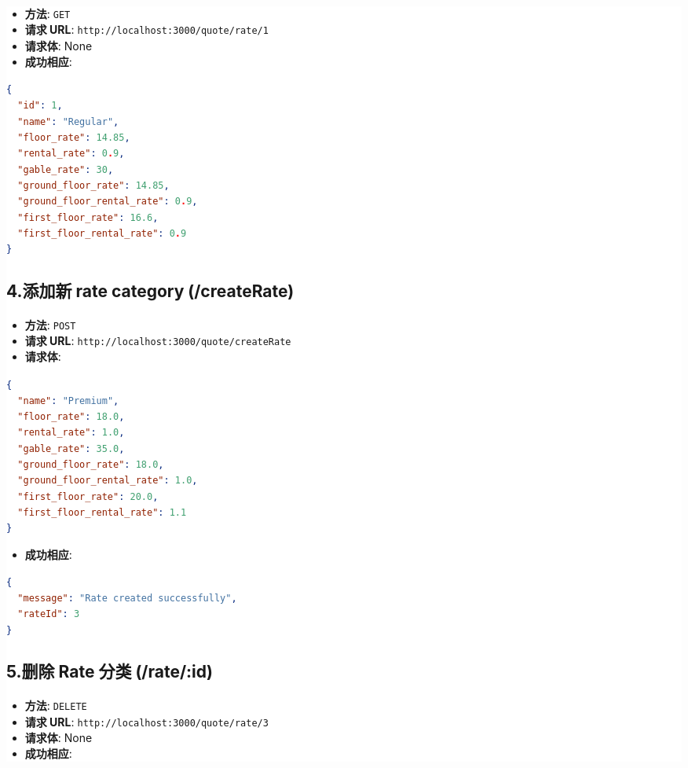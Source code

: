 - **方法**: `GET`
- **请求 URL**: `http://localhost:3000/quote/rate/1`
- **请求体**:
  None
- **成功相应**:

```json
{
  "id": 1,
  "name": "Regular",
  "floor_rate": 14.85,
  "rental_rate": 0.9,
  "gable_rate": 30,
  "ground_floor_rate": 14.85,
  "ground_floor_rental_rate": 0.9,
  "first_floor_rate": 16.6,
  "first_floor_rental_rate": 0.9
}
```

## 4.添加新 rate category (/createRate)

- **方法**: `POST`
- **请求 URL**: `http://localhost:3000/quote/createRate`
- **请求体**:

```json
{
  "name": "Premium",
  "floor_rate": 18.0,
  "rental_rate": 1.0,
  "gable_rate": 35.0,
  "ground_floor_rate": 18.0,
  "ground_floor_rental_rate": 1.0,
  "first_floor_rate": 20.0,
  "first_floor_rental_rate": 1.1
}
```

- **成功相应**:

```json
{
  "message": "Rate created successfully",
  "rateId": 3
}
```

## 5.删除 Rate 分类 (/rate/:id)

- **方法**: `DELETE`
- **请求 URL**: `http://localhost:3000/quote/rate/3`
- **请求体**:
  None
- **成功相应**:
